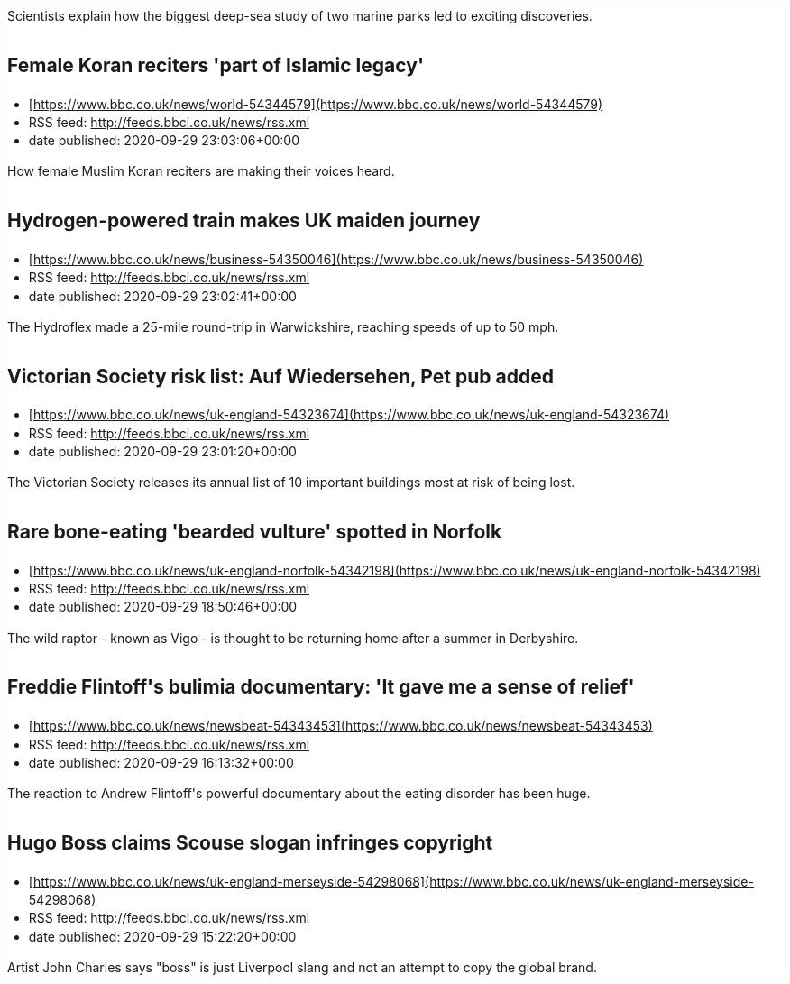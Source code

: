 Scientists explain how the biggest deep-sea study of two marine parks led to exciting discoveries.

## Female Koran reciters 'part of Islamic legacy'
 - [https://www.bbc.co.uk/news/world-54344579](https://www.bbc.co.uk/news/world-54344579)
 - RSS feed: http://feeds.bbci.co.uk/news/rss.xml
 - date published: 2020-09-29 23:03:06+00:00

How female Muslim Koran reciters are making their voices heard.

## Hydrogen-powered train makes UK maiden journey
 - [https://www.bbc.co.uk/news/business-54350046](https://www.bbc.co.uk/news/business-54350046)
 - RSS feed: http://feeds.bbci.co.uk/news/rss.xml
 - date published: 2020-09-29 23:02:41+00:00

The Hydroflex made a 25-mile round-trip in Warwickshire, reaching speeds of up to 50 mph.

## Victorian Society risk list: Auf Wiedersehen, Pet pub added
 - [https://www.bbc.co.uk/news/uk-england-54323674](https://www.bbc.co.uk/news/uk-england-54323674)
 - RSS feed: http://feeds.bbci.co.uk/news/rss.xml
 - date published: 2020-09-29 23:01:20+00:00

The Victorian Society releases its annual list of 10 important buildings most at risk of being lost.

## Rare bone-eating 'bearded vulture' spotted in Norfolk
 - [https://www.bbc.co.uk/news/uk-england-norfolk-54342198](https://www.bbc.co.uk/news/uk-england-norfolk-54342198)
 - RSS feed: http://feeds.bbci.co.uk/news/rss.xml
 - date published: 2020-09-29 18:50:46+00:00

The wild raptor - known as Vigo - is thought to be returning home after a summer in Derbyshire.

## Freddie Flintoff's bulimia documentary: 'It gave me a sense of relief'
 - [https://www.bbc.co.uk/news/newsbeat-54343453](https://www.bbc.co.uk/news/newsbeat-54343453)
 - RSS feed: http://feeds.bbci.co.uk/news/rss.xml
 - date published: 2020-09-29 16:13:32+00:00

The reaction to Andrew Flintoff's powerful documentary about the eating disorder has been huge.

## Hugo Boss claims Scouse slogan infringes copyright
 - [https://www.bbc.co.uk/news/uk-england-merseyside-54298068](https://www.bbc.co.uk/news/uk-england-merseyside-54298068)
 - RSS feed: http://feeds.bbci.co.uk/news/rss.xml
 - date published: 2020-09-29 15:22:20+00:00

Artist John Charles says "boss" is just Liverpool slang and not an attempt to copy the global brand.
